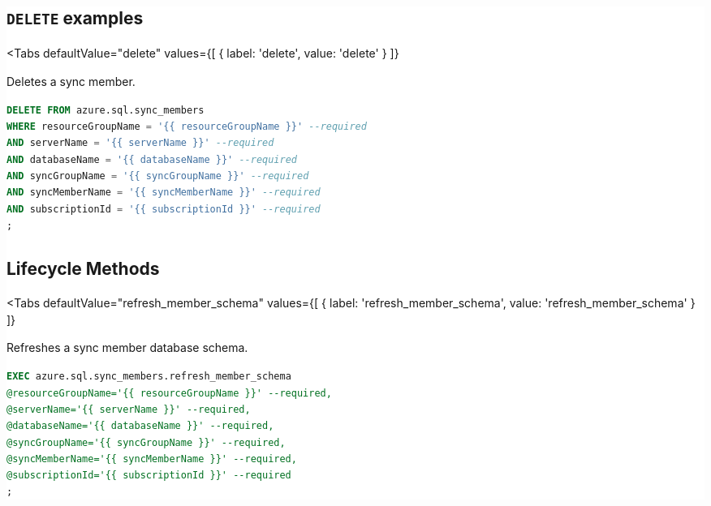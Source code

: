 
## `DELETE` examples

<Tabs
    defaultValue="delete"
    values={[
        { label: 'delete', value: 'delete' }
    ]}
>
<TabItem value="delete">

Deletes a sync member.

```sql
DELETE FROM azure.sql.sync_members
WHERE resourceGroupName = '{{ resourceGroupName }}' --required
AND serverName = '{{ serverName }}' --required
AND databaseName = '{{ databaseName }}' --required
AND syncGroupName = '{{ syncGroupName }}' --required
AND syncMemberName = '{{ syncMemberName }}' --required
AND subscriptionId = '{{ subscriptionId }}' --required
;
```
</TabItem>
</Tabs>


## Lifecycle Methods

<Tabs
    defaultValue="refresh_member_schema"
    values={[
        { label: 'refresh_member_schema', value: 'refresh_member_schema' }
    ]}
>
<TabItem value="refresh_member_schema">

Refreshes a sync member database schema.

```sql
EXEC azure.sql.sync_members.refresh_member_schema 
@resourceGroupName='{{ resourceGroupName }}' --required, 
@serverName='{{ serverName }}' --required, 
@databaseName='{{ databaseName }}' --required, 
@syncGroupName='{{ syncGroupName }}' --required, 
@syncMemberName='{{ syncMemberName }}' --required, 
@subscriptionId='{{ subscriptionId }}' --required
;
```
</TabItem>
</Tabs>
